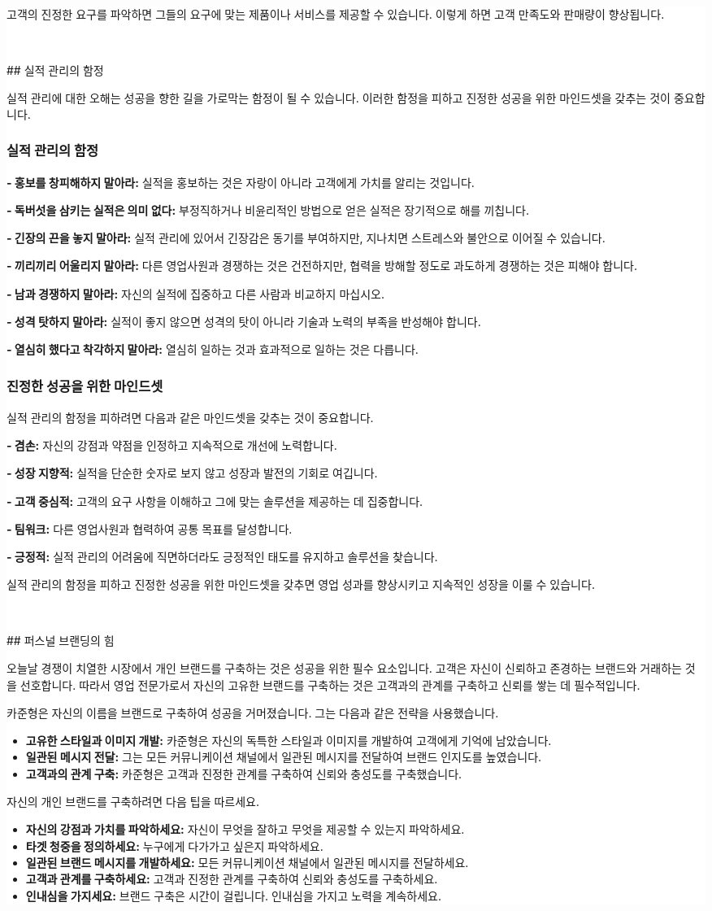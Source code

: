 고객의 진정한 요구를 파악하면 그들의 요구에 맞는 제품이나 서비스를 제공할 수 있습니다. 이렇게 하면 고객 만족도와 판매량이 향상됩니다.

<p>&nbsp;</p>
## 실적 관리의 함정

실적 관리에 대한 오해는 성공을 향한 길을 가로막는 함정이 될 수 있습니다. 이러한 함정을 피하고 진정한 성공을 위한 마인드셋을 갖추는 것이 중요합니다.

### 실적 관리의 함정

**- 홍보를 창피해하지 말아라:** 실적을 홍보하는 것은 자랑이 아니라 고객에게 가치를 알리는 것입니다.

**- 독버섯을 삼키는 실적은 의미 없다:** 부정직하거나 비윤리적인 방법으로 얻은 실적은 장기적으로 해를 끼칩니다.

**- 긴장의 끈을 놓지 말아라:** 실적 관리에 있어서 긴장감은 동기를 부여하지만, 지나치면 스트레스와 불안으로 이어질 수 있습니다.

**- 끼리끼리 어울리지 말아라:** 다른 영업사원과 경쟁하는 것은 건전하지만, 협력을 방해할 정도로 과도하게 경쟁하는 것은 피해야 합니다.

**- 남과 경쟁하지 말아라:** 자신의 실적에 집중하고 다른 사람과 비교하지 마십시오.

**- 성격 탓하지 말아라:** 실적이 좋지 않으면 성격의 탓이 아니라 기술과 노력의 부족을 반성해야 합니다.

**- 열심히 했다고 착각하지 말아라:** 열심히 일하는 것과 효과적으로 일하는 것은 다릅니다.

### 진정한 성공을 위한 마인드셋

실적 관리의 함정을 피하려면 다음과 같은 마인드셋을 갖추는 것이 중요합니다.

**- 겸손:** 자신의 강점과 약점을 인정하고 지속적으로 개선에 노력합니다.

**- 성장 지향적:** 실적을 단순한 숫자로 보지 않고 성장과 발전의 기회로 여깁니다.

**- 고객 중심적:** 고객의 요구 사항을 이해하고 그에 맞는 솔루션을 제공하는 데 집중합니다.

**- 팀워크:** 다른 영업사원과 협력하여 공통 목표를 달성합니다.

**- 긍정적:** 실적 관리의 어려움에 직면하더라도 긍정적인 태도를 유지하고 솔루션을 찾습니다.

실적 관리의 함정을 피하고 진정한 성공을 위한 마인드셋을 갖추면 영업 성과를 향상시키고 지속적인 성장을 이룰 수 있습니다.

<p>&nbsp;</p>
## 퍼스널 브랜딩의 힘



오늘날 경쟁이 치열한 시장에서 개인 브랜드를 구축하는 것은 성공을 위한 필수 요소입니다. 고객은 자신이 신뢰하고 존경하는 브랜드와 거래하는 것을 선호합니다. 따라서 영업 전문가로서 자신의 고유한 브랜드를 구축하는 것은 고객과의 관계를 구축하고 신뢰를 쌓는 데 필수적입니다.



카준형은 자신의 이름을 브랜드로 구축하여 성공을 거머졌습니다. 그는 다음과 같은 전략을 사용했습니다.

- **고유한 스타일과 이미지 개발:** 카준형은 자신의 독특한 스타일과 이미지를 개발하여 고객에게 기억에 남았습니다.
- **일관된 메시지 전달:** 그는 모든 커뮤니케이션 채널에서 일관된 메시지를 전달하여 브랜드 인지도를 높였습니다.
- **고객과의 관계 구축:** 카준형은 고객과 진정한 관계를 구축하여 신뢰와 충성도를 구축했습니다.



자신의 개인 브랜드를 구축하려면 다음 팁을 따르세요.

- **자신의 강점과 가치를 파악하세요:** 자신이 무엇을 잘하고 무엇을 제공할 수 있는지 파악하세요.
- **타겟 청중을 정의하세요:** 누구에게 다가가고 싶은지 파악하세요.
- **일관된 브랜드 메시지를 개발하세요:** 모든 커뮤니케이션 채널에서 일관된 메시지를 전달하세요.
- **고객과 관계를 구축하세요:** 고객과 진정한 관계를 구축하여 신뢰와 충성도를 구축하세요.
- **인내심을 가지세요:** 브랜드 구축은 시간이 걸립니다. 인내심을 가지고 노력을 계속하세요.
